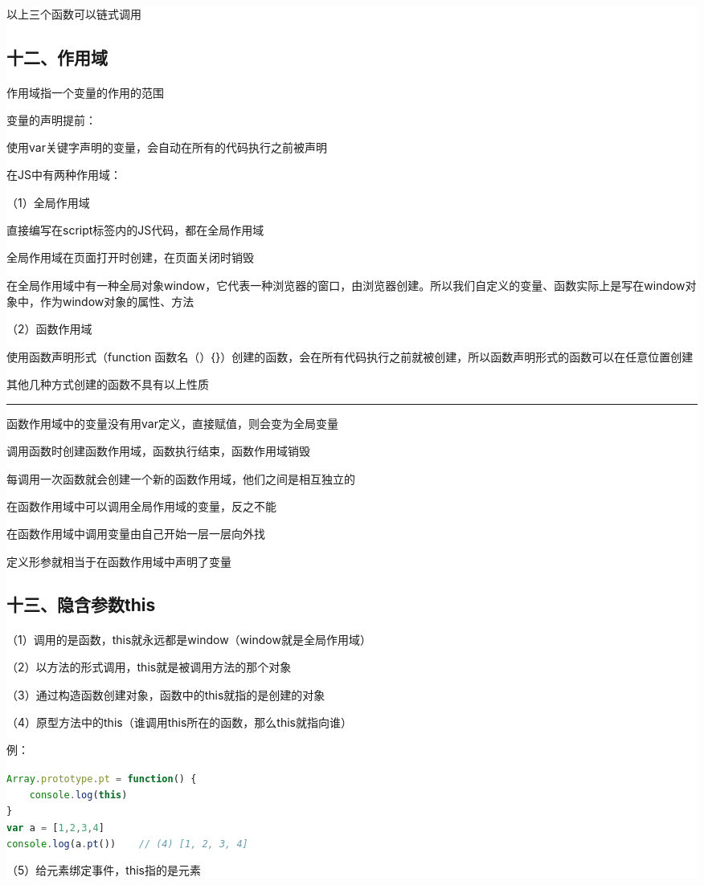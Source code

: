 以上三个函数可以链式调用

## 十二、作用域

作用域指一个变量的作用的范围

变量的声明提前：

使用var关键字声明的变量，会自动在所有的代码执行之前被声明

在JS中有两种作用域：

（1）全局作用域

直接编写在script标签内的JS代码，都在全局作用域

全局作用域在页面打开时创建，在页面关闭时销毁

在全局作用域中有一种全局对象window，它代表一种浏览器的窗口，由浏览器创建。所以我们自定义的变量、函数实际上是写在window对象中，作为window对象的属性、方法

（2）函数作用域

使用函数声明形式（function 函数名（）{}）创建的函数，会在所有代码执行之前就被创建，所以函数声明形式的函数可以在任意位置创建

其他几种方式创建的函数不具有以上性质

<hr/>

函数作用域中的变量没有用var定义，直接赋值，则会变为全局变量

调用函数时创建函数作用域，函数执行结束，函数作用域销毁

每调用一次函数就会创建一个新的函数作用域，他们之间是相互独立的

在函数作用域中可以调用全局作用域的变量，反之不能

在函数作用域中调用变量由自己开始一层一层向外找

定义形参就相当于在函数作用域中声明了变量

## 十三、隐含参数this

（1）调用的是函数，this就永远都是window（window就是全局作用域）

（2）以方法的形式调用，this就是被调用方法的那个对象

（3）通过构造函数创建对象，函数中的this就指的是创建的对象

（4）原型方法中的this（谁调用this所在的函数，那么this就指向谁）

例：

~~~js
Array.prototype.pt = function() {
    console.log(this)
}
var a = [1,2,3,4]
console.log(a.pt())    // (4) [1, 2, 3, 4]
~~~

（5）给元素绑定事件，this指的是元素
